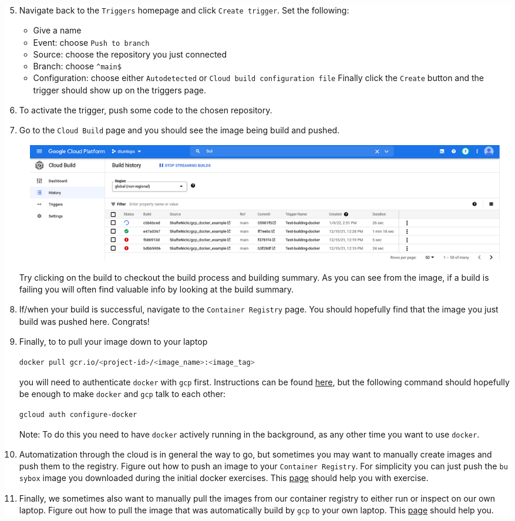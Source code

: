5. Navigate back to the `Triggers` homepage and click `Create trigger`. Set the following:
   * Give a name
   * Event: choose `Push to branch`
   * Source: choose the repository you just connected
   * Branch: choose `^main$`
   * Configuration: choose either `Autodetected` or `Cloud build configuration file`
   Finally click the `Create` button and the trigger should show up on the triggers page.

6. To activate the trigger, push some code to the chosen repository.

7. Go to the `Cloud Build` page and you should see the image being build and pushed.
   <p align="center">
     <img src="../figures/gcp_build.png" width="800" title="hover text">
   </p>
   Try clicking on the build to checkout the build process and building summary. As 
   you can see from the image, if a build is failing you will often find valuable info
   by looking at the build summary.

8. If/when your build is successful, navigate to the `Container Registry` page. You should
   hopefully find that the image you just build was pushed here. Congrats!

9. Finally, to to pull your image down to your laptop
   ```bash
   docker pull gcr.io/<project-id>/<image_name>:<image_tag>
   ```
   you will need to authenticate `docker` with `gcp` first. Instructions can be found 
   [here](https://cloud.google.com/container-registry/docs/advanced-authentication), but
   the following command should hopefully be enough to make `docker` and `gcp` talk to
   each other:
   ```bash
   gcloud auth configure-docker
   ```
   Note: To do this you need to have `docker` actively running in the background, as any
   other time you want to use `docker`.

10. Automatization through the cloud is in general the way to go, but sometimes you may
    want to manually create images and push them to the registry. Figure out how to push
    an image to your `Container Registry`. For simplicity you can just push the `busybox`
    image you downloaded during the initial docker exercises. This
    [page](https://cloud.google.com/container-registry/docs/pushing-and-pulling) should help
    you with exercise.

11. Finally, we sometimes also want to manually pull the images from our container registry
    to either run or inspect on our own laptop. Figure out how to pull the image that was
    automatically build by `gcp` to your own laptop. This 
    [page](https://cloud.google.com/container-registry/docs/pushing-and-pulling#pulling_images_from_a_registry)
    should help you.

